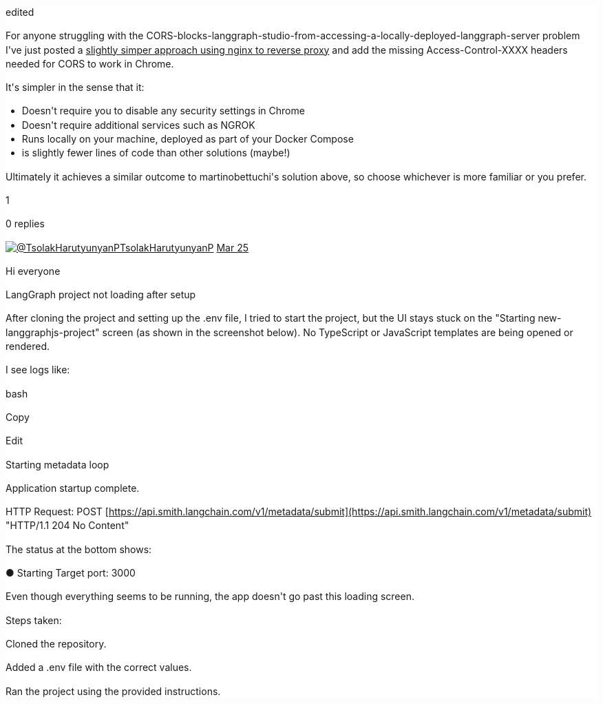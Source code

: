edited

For anyone struggling with the CORS-blocks-langgraph-studio-from-accessing-a-locally-deployed-langgraph-server problem I've just posted a [slightly simper approach using nginx to reverse proxy](https://github.com/langchain-ai/langgraph/discussions/2460#discussioncomment-12381978) and add the missing Access-Control-XXXX headers needed for CORS to work in Chrome.

It's simpler in the sense that it:

- Doesn't require you to disable any security settings in Chrome
- Doesn't require additional services such as NGROK
- Runs locally on your machine, deployed as part of your Docker Compose
- is slightly fewer lines of code than other solutions (maybe!)

Ultimately it achieves a similar outcome to martinobettuchi's solution above, so choose whichever is more familiar or you prefer.

1

0 replies

[![@TsolakHarutyunyanP](https://avatars.githubusercontent.com/u/70896327?v=4)TsolakHarutyunyanP](https://github.com/TsolakHarutyunyanP) [Mar 25](https://github.com/langchain-ai/langgraph/discussions/2527#discussioncomment-12612926)

Hi everyone

LangGraph project not loading after setup

After cloning the project and setting up the .env file, I tried to start the project, but the UI stays stuck on the "Starting new-langgraphjs-project" screen (as shown in the screenshot below). No TypeScript or JavaScript templates are being opened or rendered.

I see logs like:

bash

Copy

Edit

Starting metadata loop

Application startup complete.

HTTP Request: POST [https://api.smith.langchain.com/v1/metadata/submit](https://api.smith.langchain.com/v1/metadata/submit) "HTTP/1.1 204 No Content"

The status at the bottom shows:

● Starting Target port: 3000

Even though everything seems to be running, the app doesn't go past this loading screen.

Steps taken:

Cloned the repository.

Added a .env file with the correct values.

Ran the project using the provided instructions.
